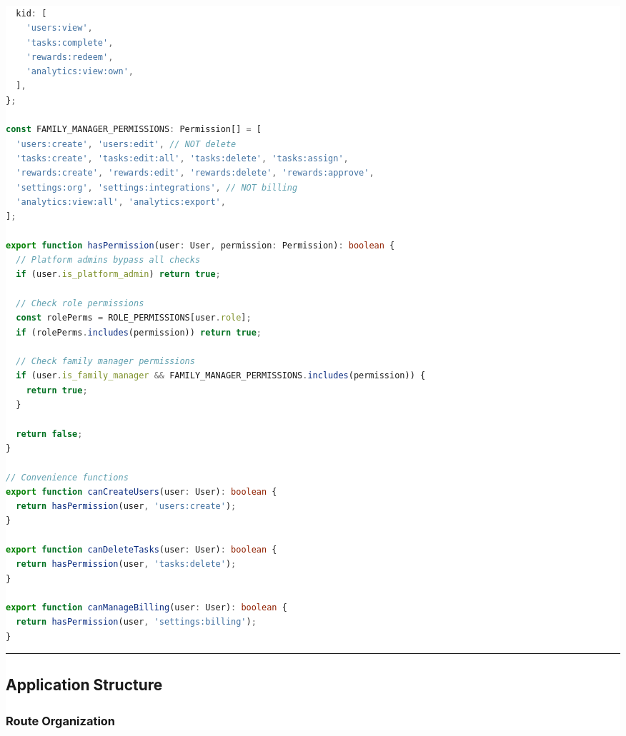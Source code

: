 ```typescript
  kid: [
    'users:view',
    'tasks:complete',
    'rewards:redeem',
    'analytics:view:own',
  ],
};

const FAMILY_MANAGER_PERMISSIONS: Permission[] = [
  'users:create', 'users:edit', // NOT delete
  'tasks:create', 'tasks:edit:all', 'tasks:delete', 'tasks:assign',
  'rewards:create', 'rewards:edit', 'rewards:delete', 'rewards:approve',
  'settings:org', 'settings:integrations', // NOT billing
  'analytics:view:all', 'analytics:export',
];

export function hasPermission(user: User, permission: Permission): boolean {
  // Platform admins bypass all checks
  if (user.is_platform_admin) return true;

  // Check role permissions
  const rolePerms = ROLE_PERMISSIONS[user.role];
  if (rolePerms.includes(permission)) return true;

  // Check family manager permissions
  if (user.is_family_manager && FAMILY_MANAGER_PERMISSIONS.includes(permission)) {
    return true;
  }

  return false;
}

// Convenience functions
export function canCreateUsers(user: User): boolean {
  return hasPermission(user, 'users:create');
}

export function canDeleteTasks(user: User): boolean {
  return hasPermission(user, 'tasks:delete');
}

export function canManageBilling(user: User): boolean {
  return hasPermission(user, 'settings:billing');
}
```

---

## Application Structure

### Route Organization
